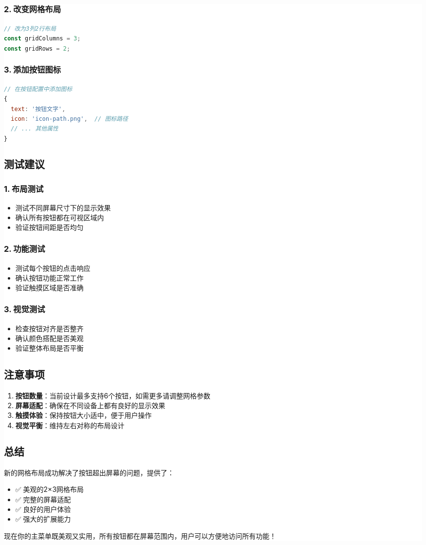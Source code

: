 ### **2. 改变网格布局**
```javascript
// 改为3列2行布局
const gridColumns = 3;
const gridRows = 2;
```

### **3. 添加按钮图标**
```javascript
// 在按钮配置中添加图标
{
  text: '按钮文字',
  icon: 'icon-path.png',  // 图标路径
  // ... 其他属性
}
```

## 测试建议

### **1. 布局测试**
- 测试不同屏幕尺寸下的显示效果
- 确认所有按钮都在可视区域内
- 验证按钮间距是否均匀

### **2. 功能测试**
- 测试每个按钮的点击响应
- 确认按钮功能正常工作
- 验证触摸区域是否准确

### **3. 视觉测试**
- 检查按钮对齐是否整齐
- 确认颜色搭配是否美观
- 验证整体布局是否平衡

## 注意事项

1. **按钮数量**：当前设计最多支持6个按钮，如需更多请调整网格参数
2. **屏幕适配**：确保在不同设备上都有良好的显示效果
3. **触摸体验**：保持按钮大小适中，便于用户操作
4. **视觉平衡**：维持左右对称的布局设计

## 总结

新的网格布局成功解决了按钮超出屏幕的问题，提供了：
- ✅ 美观的2×3网格布局
- ✅ 完整的屏幕适配
- ✅ 良好的用户体验
- ✅ 强大的扩展能力

现在你的主菜单既美观又实用，所有按钮都在屏幕范围内，用户可以方便地访问所有功能！
